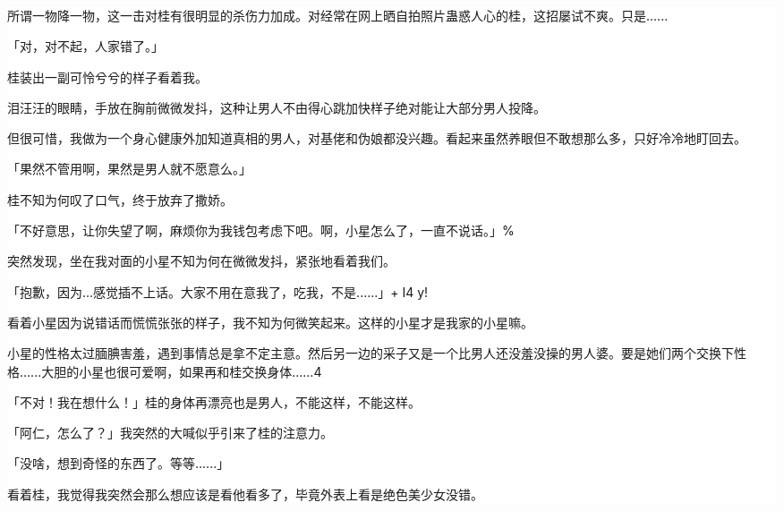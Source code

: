 



所谓一物降一物，这一击对桂有很明显的杀伤力加成。对经常在网上晒自拍照片蛊惑人心的桂，这招屡试不爽。只是......





「对，对不起，人家错了。」



桂装出一副可怜兮兮的样子看着我。



泪汪汪的眼睛，手放在胸前微微发抖，这种让男人不由得心跳加快样子绝对能让大部分男人投降。





但很可惜，我做为一个身心健康外加知道真相的男人，对基佬和伪娘都没兴趣。看起来虽然养眼但不敢想那么多，只好冷冷地盯回去。





「果然不管用啊，果然是男人就不愿意么。」



桂不知为何叹了口气，终于放弃了撒娇。



「不好意思，让你失望了啊，麻烦你为我钱包考虑下吧。啊，小星怎么了，一直不说话。」%



突然发现，坐在我对面的小星不知为何在微微发抖，紧张地看着我们。



「抱歉，因为...感觉插不上话。大家不用在意我了，吃我，不是......」+ I4 y!



看着小星因为说错话而慌慌张张的样子，我不知为何微笑起来。这样的小星才是我家的小星嘛。



小星的性格太过腼腆害羞，遇到事情总是拿不定主意。然后另一边的采子又是一个比男人还没羞没操的男人婆。要是她们两个交换下性格......大胆的小星也很可爱啊，如果再和桂交换身体......4





「不对！我在想什么！」桂的身体再漂亮也是男人，不能这样，不能这样。



「阿仁，怎么了？」我突然的大喊似乎引来了桂的注意力。



「没啥，想到奇怪的东西了。等等......」





看着桂，我觉得我突然会那么想应该是看他看多了，毕竟外表上看是绝色美少女没错。



